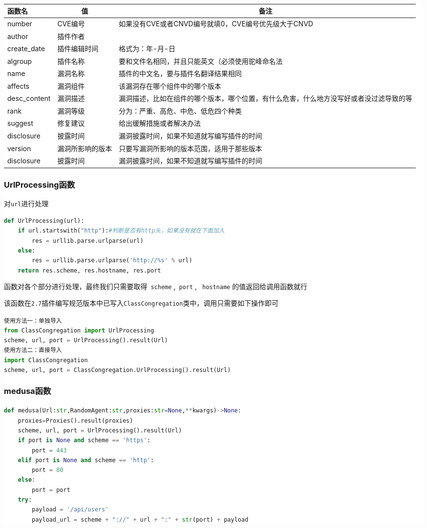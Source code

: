 | 函数名       | 值           | 备注                                                         |
| :----------- | ------------ | ------------------------------------------------------------ |
| number       | CVE编号     |  如果没有CVE或者CNVD编号就填0，CVE编号优先级大于CNVD         |
| author       | 插件作者     |                                                              |
| create_date  | 插件编辑时间 | 格式为：年-月-日                                             |
| algroup      | 插件名称     | 要和文件名相同，并且只能英文（必须使用驼峰命名法        |
| name         | 漏洞名称     | 插件的中文名，要与插件名翻译结果相同                         |
| affects      | 漏洞组件     | 该漏洞存在哪个组件中的哪个版本                               |
| desc_content | 漏洞描述     | 漏洞描述，比如在组件的哪个版本，哪个位置，有什么危害，什么地方没写好或者没过滤导致的等 |
| rank         | 漏洞等级     | 分为：严重、高危、中危、低危四个种类                         |
| suggest      | 修复建议     | 给出缓解措施或者解决办法                                   |
| disclosure | 披露时间 | 漏洞披露时间，如果不知道就写编写插件的时间 |
| version      | 漏洞所影响的版本         | 只要写漏洞所影响的版本范围，适用于那些版本     |
| disclosure | 披露时间 | 漏洞披露时间，如果不知道就写编写插件的时间 |


### UrlProcessing函数

对`url`进行处理

```python
def UrlProcessing(url):
    if url.startswith("http"):#判断是否有http头，如果没有就在下面加入
        res = urllib.parse.urlparse(url)
    else:
        res = urllib.parse.urlparse('http://%s' % url)
    return res.scheme, res.hostname, res.port
```

函数对各个部分进行处理，最终我们只需要取得` scheme` ,` port` , ` hostname` 的值返回给调用函数就行

该函数在`2.7`插件编写规范版本中已写入`ClassCongregation`类中，调用只需要如下操作即可

```python
使用方法一：单独导入
from ClassCongregation import UrlProcessing
scheme, url, port = UrlProcessing().result(Url)
使用方法二：直接导入
import ClassCongregation
scheme, url, port = ClassCongregation.UrlProcessing().result(Url)
```



### medusa函数

```python
def medusa(Url:str,RandomAgent:str,proxies:str=None,**kwargs)->None:
    proxies=Proxies().result(proxies)
    scheme, url, port = UrlProcessing().result(Url)
    if port is None and scheme == 'https':
        port = 443
    elif port is None and scheme == 'http':
        port = 80
    else:
        port = port
    try:
        payload = '/api/users'
        payload_url = scheme + "://" + url + ":" + str(port) + payload

```